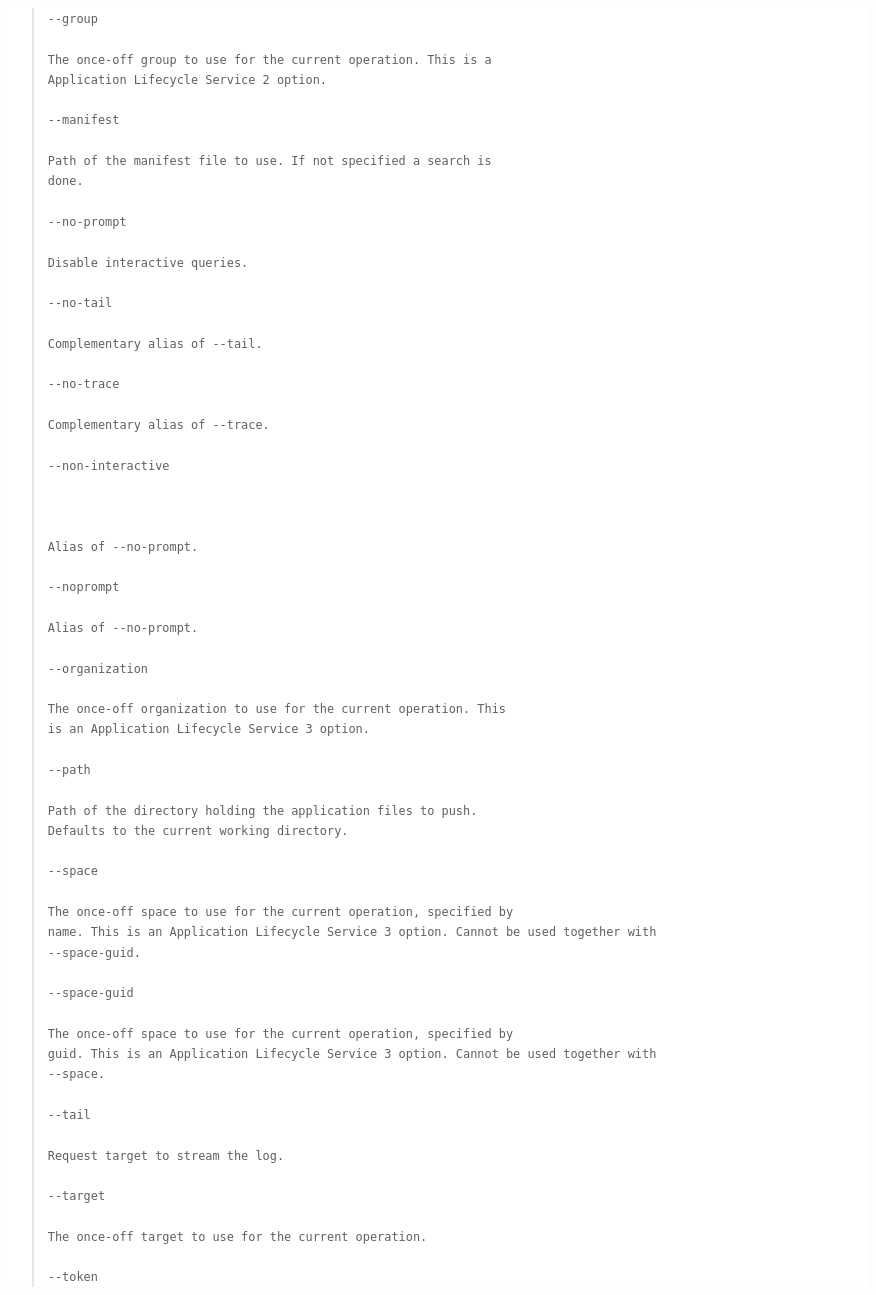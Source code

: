 >
>     --group
>
>     The once-off group to use for the current operation. This is a
>     Application Lifecycle Service 2 option.
>
>     --manifest
>
>     Path of the manifest file to use. If not specified a search is
>     done.
>
>     --no-prompt
>
>     Disable interactive queries.
>
>     --no-tail
>
>     Complementary alias of --tail.
>
>     --no-trace
>
>     Complementary alias of --trace.
>
>     --non-interactive
>
>      
>
>     Alias of --no-prompt.
>
>     --noprompt
>
>     Alias of --no-prompt.
>
>     --organization
>
>     The once-off organization to use for the current operation. This
>     is an Application Lifecycle Service 3 option.
>
>     --path
>
>     Path of the directory holding the application files to push.
>     Defaults to the current working directory.
>
>     --space
>
>     The once-off space to use for the current operation, specified by
>     name. This is an Application Lifecycle Service 3 option. Cannot be used together with
>     --space-guid.
>
>     --space-guid
>
>     The once-off space to use for the current operation, specified by
>     guid. This is an Application Lifecycle Service 3 option. Cannot be used together with
>     --space.
>
>     --tail
>
>     Request target to stream the log.
>
>     --target
>
>     The once-off target to use for the current operation.
>
>     --token